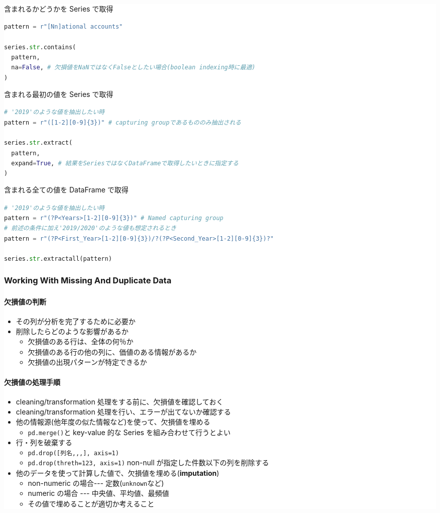 含まれるかどうかを Series で取得

```py
pattern = r"[Nn]ational accounts"

series.str.contains(
  pattern,
  na=False, # 欠損値をNaNではなくFalseとしたい場合(boolean indexing時に最適)
)
```

含まれる最初の値を Series で取得

```py
# '2019'のような値を抽出したい時
pattern = r"([1-2][0-9]{3})" # capturing groupであるもののみ抽出される

series.str.extract(
  pattern,
  expand=True, # 結果をSeriesではなくDataFrameで取得したいときに指定する
)
```

含まれる全ての値を DataFrame で取得

```py
# '2019'のような値を抽出したい時
pattern = r"(?P<Years>[1-2][0-9]{3})" # Named capturing group
# 前述の条件に加え'2019/2020'のような値も想定されるとき
pattern = r"(?P<First_Year>[1-2][0-9]{3})/?(?P<Second_Year>[1-2][0-9]{3})?"

series.str.extractall(pattern)
```

### Working With Missing And Duplicate Data

#### 欠損値の判断

- その列が分析を完了するために必要か
- 削除したらどのような影響があるか
  - 欠損値のある行は、全体の何％か
  - 欠損値のある行の他の列に、価値のある情報があるか
  - 欠損値の出現パターンが特定できるか

#### 欠損値の処理手順

- cleaning/transformation 処理をする前に、欠損値を確認しておく
- cleaning/transformation 処理を行い、エラーが出てないか確認する
- 他の情報源(他年度の似た情報など)を使って、欠損値を埋める
  - `pd.merge()`と key-value 的な Series を組み合わせて行うとよい
- 行・列を破棄する
  - `pd.drop([列名,,,], axis=1)`
  - `pd.drop(threth=123, axis=1)` non-null が指定した件数以下の列を削除する
- 他のデータを使って計算した値で、欠損値を埋める(**imputation**)
  - non-numeric の場合--- 定数(`unknown`など)
  - numeric の場合 --- 中央値、平均値、最頻値
  - その値で埋めることが適切か考えること
